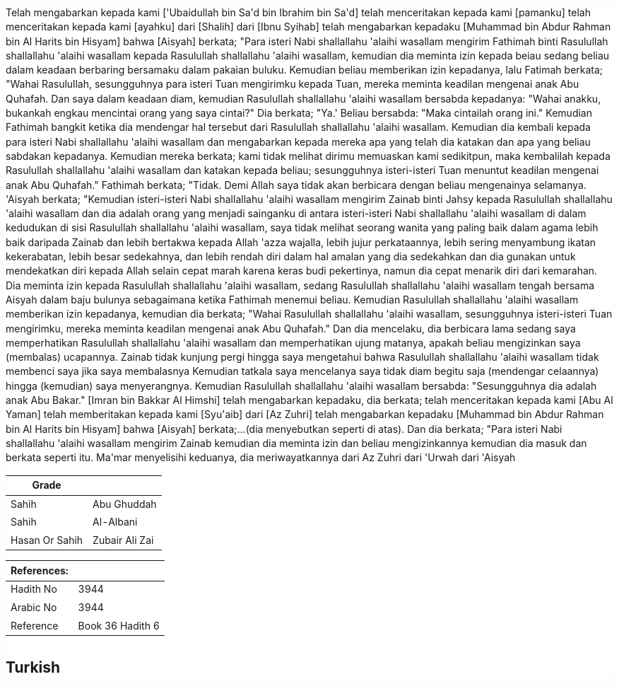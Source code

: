 Telah mengabarkan kepada kami ['Ubaidullah bin Sa'd bin Ibrahim bin Sa'd] telah menceritakan kepada kami [pamanku] telah menceritakan kepada kami [ayahku] dari [Shalih] dari [Ibnu Syihab] telah mengabarkan kepadaku [Muhammad bin Abdur Rahman bin Al Harits bin Hisyam] bahwa [Aisyah] berkata; "Para isteri Nabi shallallahu 'alaihi wasallam mengirim Fathimah binti Rasulullah shallallahu 'alaihi wasallam kepada Rasulullah shallallahu 'alaihi wasallam, kemudian dia meminta izin kepada beiau sedang beliau dalam keadaan berbaring bersamaku dalam pakaian buluku. Kemudian beliau memberikan izin kepadanya, lalu Fatimah berkata; "Wahai Rasulullah, sesungguhnya para isteri Tuan mengirimku kepada Tuan, mereka meminta keadilan mengenai anak Abu Quhafah. Dan saya dalam keadaan diam, kemudian Rasulullah shallallahu 'alaihi wasallam bersabda kepadanya: "Wahai anakku, bukankah engkau mencintai orang yang saya cintai?" Dia berkata; "Ya.' Beliau bersabda: "Maka cintailah orang ini." Kemudian Fathimah bangkit ketika dia mendengar hal tersebut dari Rasulullah shallallahu 'alaihi wasallam. Kemudian dia kembali kepada para isteri Nabi shallallahu 'alaihi wasallam dan mengabarkan kepada mereka apa yang telah dia katakan dan apa yang beliau sabdakan kepadanya. Kemudian mereka berkata; kami tidak melihat dirimu memuaskan kami sedikitpun, maka kembalilah kepada Rasulullah shallallahu 'alaihi wasallam dan katakan kepada beliau; sesungguhnya isteri-isteri Tuan menuntut keadilan mengenai anak Abu Quhafah." Fathimah berkata; "Tidak. Demi Allah saya tidak akan berbicara dengan beliau mengenainya selamanya. 'Aisyah berkata; "Kemudian isteri-isteri Nabi shallallahu 'alaihi wasallam mengirim Zainab binti Jahsy kepada Rasulullah shallallahu 'alaihi wasallam dan dia adalah orang yang menjadi sainganku di antara isteri-isteri Nabi shallallahu 'alaihi wasallam di dalam kedudukan di sisi Rasulullah shallallahu 'alaihi wasallam, saya tidak melihat seorang wanita yang paling baik dalam agama lebih baik daripada Zainab dan lebih bertakwa kepada Allah 'azza wajalla, lebih jujur perkataannya, lebih sering menyambung ikatan kekerabatan, lebih besar sedekahnya, dan lebih rendah diri dalam hal amalan yang dia sedekahkan dan dia gunakan untuk mendekatkan diri kepada Allah selain cepat marah karena keras budi pekertinya, namun dia cepat menarik diri dari kemarahan. Dia meminta izin kepada Rasulullah shallallahu 'alaihi wasallam, sedang Rasulullah shallallahu 'alaihi wasallam tengah bersama Aisyah dalam baju bulunya sebagaimana ketika Fathimah menemui beliau. Kemudian Rasulullah shallallahu 'alaihi wasallam memberikan izin kepadanya, kemudian dia berkata; "Wahai Rasulullah shallallahu 'alaihi wasallam, sesungguhnya isteri-isteri Tuan mengirimku, mereka meminta keadilan mengenai anak Abu Quhafah." Dan dia mencelaku, dia berbicara lama sedang saya memperhatikan Rasulullah shallallahu 'alaihi wasallam dan memperhatikan ujung matanya, apakah beliau mengizinkan saya (membalas) ucapannya. Zainab tidak kunjung pergi hingga saya mengetahui bahwa Rasulullah shallallahu 'alaihi wasallam tidak membenci saya jika saya membalasnya Kemudian tatkala saya mencelanya saya tidak diam begitu saja (mendengar celaannya) hingga (kemudian) saya menyerangnya. Kemudian Rasulullah shallallahu 'alaihi wasallam bersabda: "Sesungguhnya dia adalah anak Abu Bakar." [Imran bin Bakkar Al Himshi] telah mengabarkan kepadaku, dia berkata; telah menceritakan kepada kami [Abu Al Yaman] telah memberitakan kepada kami [Syu'aib] dari [Az Zuhri] telah mengabarkan kepadaku [Muhammad bin Abdur Rahman bin Al Harits bin Hisyam] bahwa [Aisyah] berkata;...(dia menyebutkan seperti di atas). Dan dia berkata; "Para isteri Nabi shallallahu 'alaihi wasallam mengirim Zainab kemudian dia meminta izin dan beliau mengizinkannya kemudian dia masuk dan berkata seperti itu. Ma'mar menyelisihi keduanya, dia meriwayatkannya dari Az Zuhri dari 'Urwah dari 'Aisyah
</div>
<div style={{backgroundColor:'#f8f9fa',padding:20, marginBottom: 10}}><table> <thead> <tr> <th>Grade</th> <th></th> </tr> </thead> <tbody> <tr><td>Sahih</td><td>Abu Ghuddah</td></tr><tr><td>Sahih</td><td>Al-Albani</td></tr><tr><td>Hasan Or Sahih</td><td>Zubair Ali Zai</td></tr></tbody></table><table> <thead> <tr> <th>References:</th> <th></th> </tr> </thead> <tbody><tr><td>Hadith No</td><td>3944</td></tr><tr><td>Arabic No</td><td>3944</td></tr><tr><td>Reference</td><td>Book 36 Hadith 6</td></tr></tbody></table></div>

## Turkish

